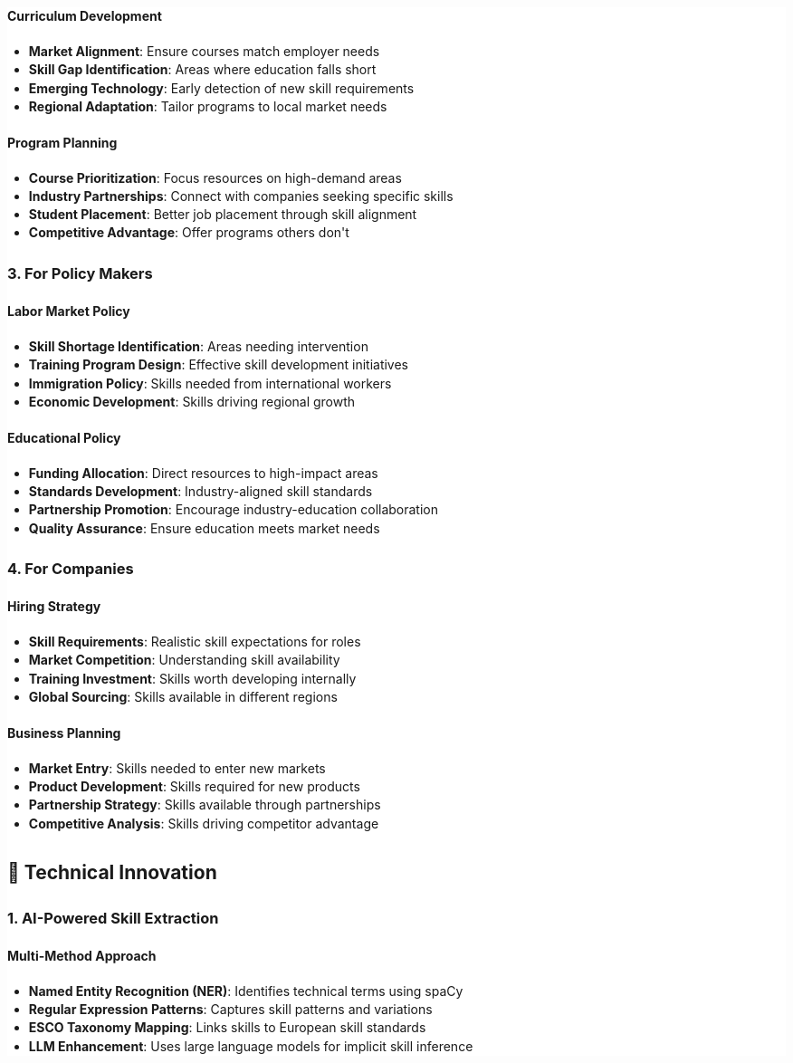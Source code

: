#### **Curriculum Development**
- **Market Alignment**: Ensure courses match employer needs
- **Skill Gap Identification**: Areas where education falls short
- **Emerging Technology**: Early detection of new skill requirements
- **Regional Adaptation**: Tailor programs to local market needs

#### **Program Planning**
- **Course Prioritization**: Focus resources on high-demand areas
- **Industry Partnerships**: Connect with companies seeking specific skills
- **Student Placement**: Better job placement through skill alignment
- **Competitive Advantage**: Offer programs others don't

### **3. For Policy Makers**

#### **Labor Market Policy**
- **Skill Shortage Identification**: Areas needing intervention
- **Training Program Design**: Effective skill development initiatives
- **Immigration Policy**: Skills needed from international workers
- **Economic Development**: Skills driving regional growth

#### **Educational Policy**
- **Funding Allocation**: Direct resources to high-impact areas
- **Standards Development**: Industry-aligned skill standards
- **Partnership Promotion**: Encourage industry-education collaboration
- **Quality Assurance**: Ensure education meets market needs

### **4. For Companies**

#### **Hiring Strategy**
- **Skill Requirements**: Realistic skill expectations for roles
- **Market Competition**: Understanding skill availability
- **Training Investment**: Skills worth developing internally
- **Global Sourcing**: Skills available in different regions

#### **Business Planning**
- **Market Entry**: Skills needed to enter new markets
- **Product Development**: Skills required for new products
- **Partnership Strategy**: Skills available through partnerships
- **Competitive Analysis**: Skills driving competitor advantage

## 🔬 Technical Innovation

### **1. AI-Powered Skill Extraction**

#### **Multi-Method Approach**
- **Named Entity Recognition (NER)**: Identifies technical terms using spaCy
- **Regular Expression Patterns**: Captures skill patterns and variations
- **ESCO Taxonomy Mapping**: Links skills to European skill standards
- **LLM Enhancement**: Uses large language models for implicit skill inference
